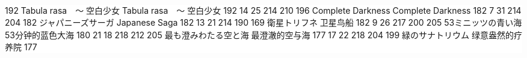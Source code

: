 <td>192</td>
<td>Tabula rasa　～ 空白少女</td>
<td>Tabula rasa　～ 空白少女</td>
<td>192</td>
<td>14</td>
<td>25
</td></tr>
<tr>
<td>214</td>
<td>210</td>
<td>196</td>
<td>Complete Darkness</td>
<td>Complete Darkness</td>
<td>182</td>
<td>7</td>
<td>31
</td></tr>
<tr>
<td>214</td>
<td>204</td>
<td>182</td>
<td>ジャパニーズサーガ</td>
<td>Japanese Saga</td>
<td>182</td>
<td>13</td>
<td>21
</td></tr>
<tr>
<td>214</td>
<td>190</td>
<td>169</td>
<td>衛星トリフネ</td>
<td>卫星鸟船</td>
<td>182</td>
<td>9</td>
<td>26
</td></tr>
<tr>
<td>217</td>
<td>200</td>
<td>205</td>
<td>53ミニッツの青い海</td>
<td>53分钟的蓝色大海</td>
<td>180</td>
<td>21</td>
<td>18
</td></tr>
<tr>
<td>218</td>
<td>212</td>
<td>205</td>
<td>最も澄みわたる空と海</td>
<td>最澄澈的空与海</td>
<td>177</td>
<td>17</td>
<td>22
</td></tr>
<tr>
<td>218</td>
<td>204</td>
<td>199</td>
<td>緑のサナトリウム</td>
<td>绿意盎然的疗养院</td>
<td>177</td>